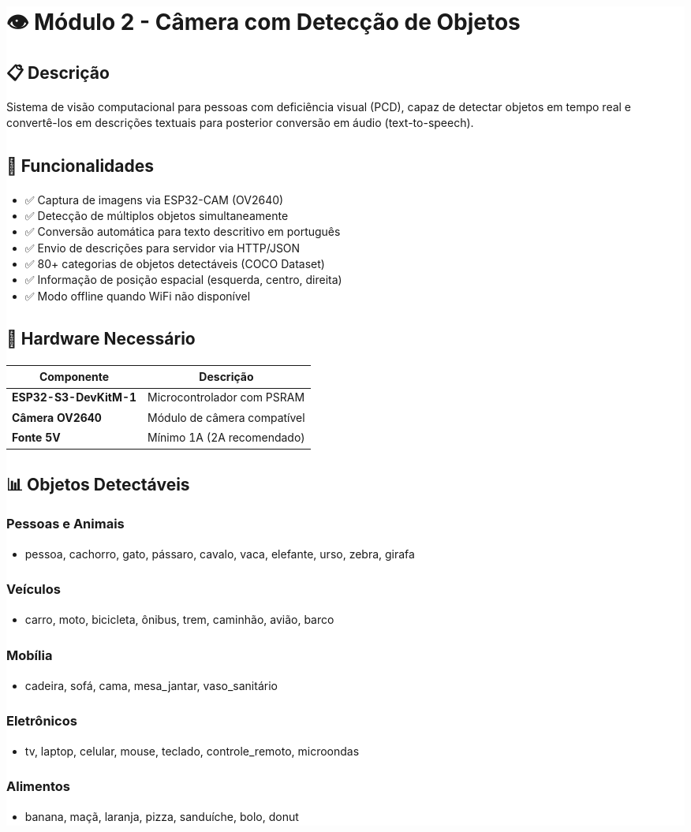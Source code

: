 # 👁️ Módulo 2 - Câmera com Detecção de Objetos

## 📋 Descrição

Sistema de visão computacional para pessoas com deficiência visual (PCD), capaz de detectar objetos em tempo real e convertê-los em descrições textuais para posterior conversão em áudio (text-to-speech).

## 🎯 Funcionalidades

- ✅ Captura de imagens via ESP32-CAM (OV2640)
- ✅ Detecção de múltiplos objetos simultaneamente
- ✅ Conversão automática para texto descritivo em português
- ✅ Envio de descrições para servidor via HTTP/JSON
- ✅ 80+ categorias de objetos detectáveis (COCO Dataset)
- ✅ Informação de posição espacial (esquerda, centro, direita)
- ✅ Modo offline quando WiFi não disponível

## 🔧 Hardware Necessário

| Componente             | Descrição                   |
| ---------------------- | --------------------------- |
| **ESP32-S3-DevKitM-1** | Microcontrolador com PSRAM  |
| **Câmera OV2640**      | Módulo de câmera compatível |
| **Fonte 5V**           | Mínimo 1A (2A recomendado)  |

## 📊 Objetos Detectáveis

### Pessoas e Animais

- pessoa, cachorro, gato, pássaro, cavalo, vaca, elefante, urso, zebra, girafa

### Veículos

- carro, moto, bicicleta, ônibus, trem, caminhão, avião, barco

### Mobília

- cadeira, sofá, cama, mesa_jantar, vaso_sanitário

### Eletrônicos

- tv, laptop, celular, mouse, teclado, controle_remoto, microondas

### Alimentos

- banana, maçã, laranja, pizza, sanduíche, bolo, donut
